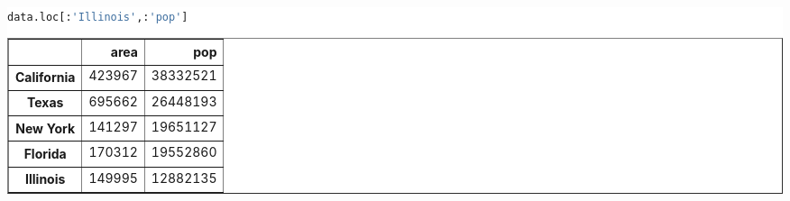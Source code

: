 ``` python
data.loc[:'Illinois',:'pop']
```

<div>
<style scoped>
    .dataframe tbody tr th:only-of-type {
        vertical-align: middle;
    }

    .dataframe tbody tr th {
        vertical-align: top;
    }

    .dataframe thead th {
        text-align: right;
    }
</style>
<table border="1" class="dataframe">
  <thead>
    <tr style="text-align: right;">
      <th></th>
      <th>area</th>
      <th>pop</th>
    </tr>
  </thead>
  <tbody>
    <tr>
      <th>California</th>
      <td>423967</td>
      <td>38332521</td>
    </tr>
    <tr>
      <th>Texas</th>
      <td>695662</td>
      <td>26448193</td>
    </tr>
    <tr>
      <th>New York</th>
      <td>141297</td>
      <td>19651127</td>
    </tr>
    <tr>
      <th>Florida</th>
      <td>170312</td>
      <td>19552860</td>
    </tr>
    <tr>
      <th>Illinois</th>
      <td>149995</td>
      <td>12882135</td>
    </tr>
  </tbody>
</table>
</div>
